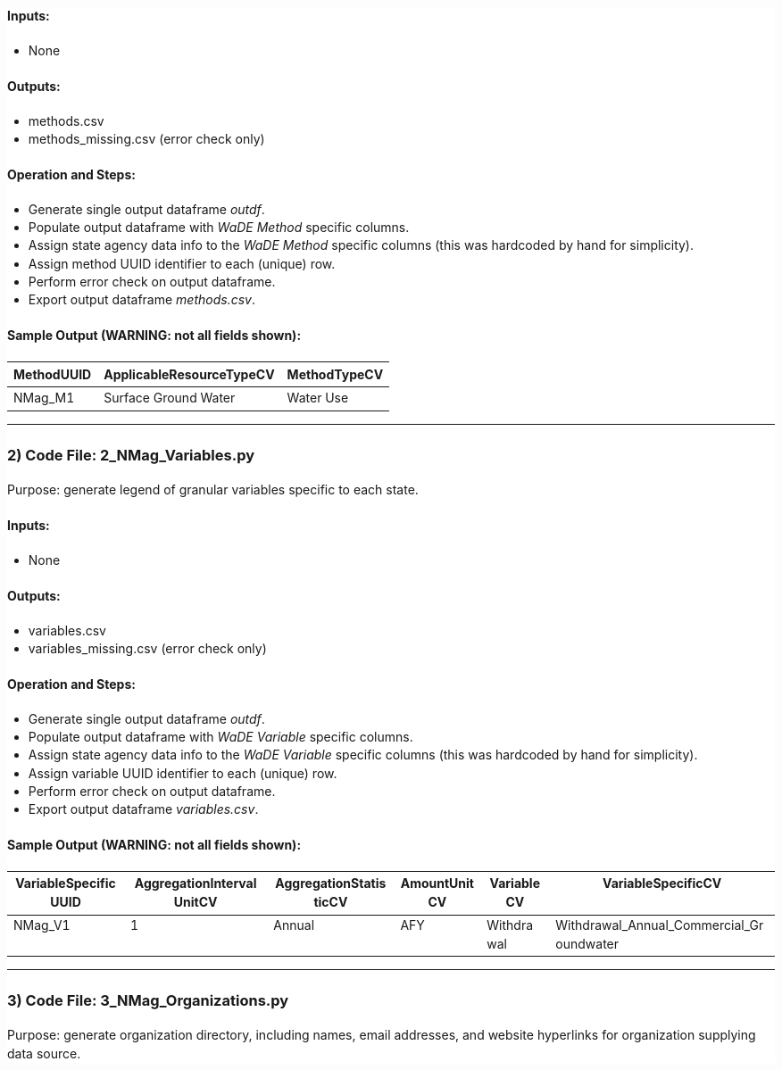 #### Inputs:
- None

#### Outputs:
- methods.csv
- methods_missing.csv (error check only)

#### Operation and Steps:
- Generate single output dataframe *outdf*.
- Populate output dataframe with *WaDE Method* specific columns.
- Assign state agency data info to the *WaDE Method* specific columns (this was hardcoded by hand for simplicity).
- Assign method UUID identifier to each (unique) row.
- Perform error check on output dataframe.
- Export output dataframe *methods.csv*.

#### Sample Output (WARNING: not all fields shown):
MethodUUID | ApplicableResourceTypeCV | MethodTypeCV
---------- | ---------- | ------------
NMag_M1 | Surface Ground Water | Water Use



***
### 2) Code File: 2_NMag_Variables.py
Purpose: generate legend of granular variables specific to each state.

#### Inputs:
- None

#### Outputs:
- variables.csv
- variables_missing.csv (error check only)

#### Operation and Steps:
- Generate single output dataframe *outdf*.
- Populate output dataframe with *WaDE Variable* specific columns.
- Assign state agency data info to the *WaDE Variable* specific columns (this was hardcoded by hand for simplicity).
- Assign variable UUID identifier to each (unique) row.
- Perform error check on output dataframe.
- Export output dataframe *variables.csv*.

#### Sample Output (WARNING: not all fields shown):
VariableSpecificUUID | AggregationIntervalUnitCV | AggregationStatisticCV | AmountUnitCV | VariableCV | VariableSpecificCV
---------- | ---------- | ------------ | ------------ | ------------ | ------------
NMag_V1 | 1 | Annual | AFY | Withdrawal | Withdrawal_Annual_Commercial_Groundwater



***
### 3) Code File: 3_NMag_Organizations.py
Purpose: generate organization directory, including names, email addresses, and website hyperlinks for organization supplying data source.
